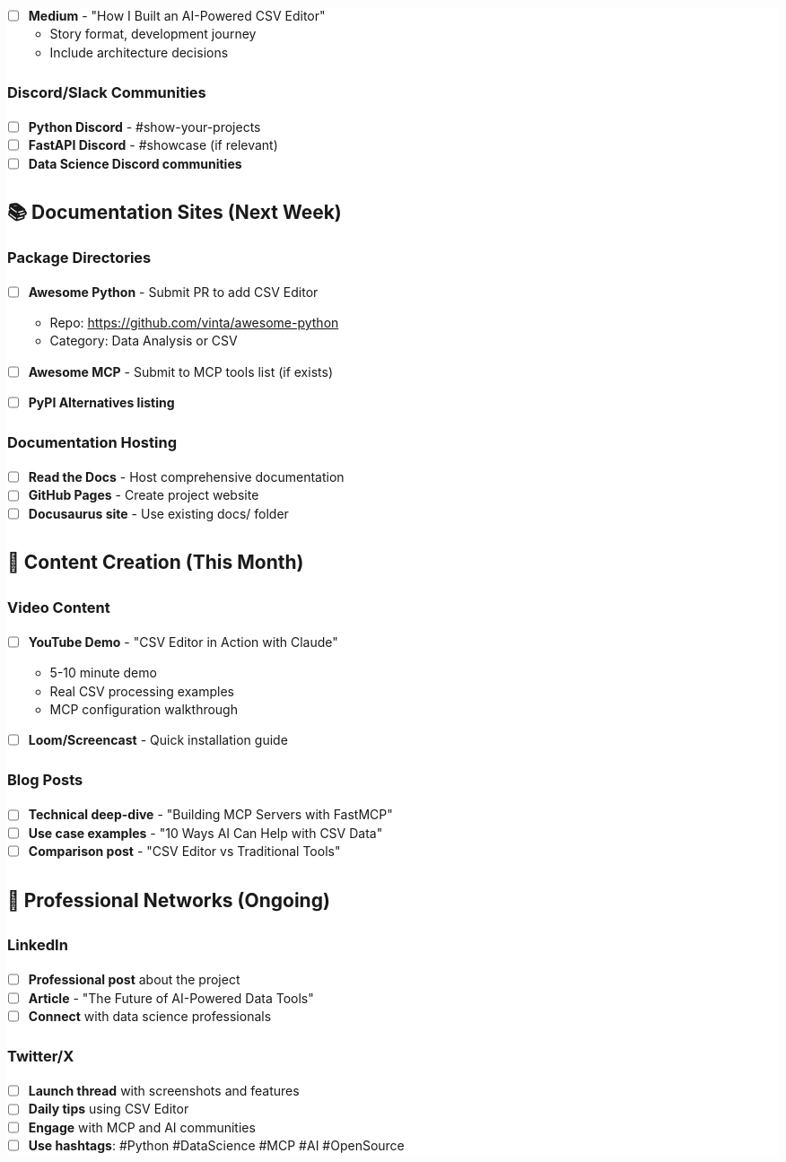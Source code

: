 - [ ] **Medium** - "How I Built an AI-Powered CSV Editor"
  - Story format, development journey
  - Include architecture decisions

### Discord/Slack Communities
- [ ] **Python Discord** - #show-your-projects
- [ ] **FastAPI Discord** - #showcase (if relevant)
- [ ] **Data Science Discord communities**

## 📚 Documentation Sites (Next Week)

### Package Directories
- [ ] **Awesome Python** - Submit PR to add CSV Editor
  - Repo: https://github.com/vinta/awesome-python
  - Category: Data Analysis or CSV

- [ ] **Awesome MCP** - Submit to MCP tools list (if exists)
- [ ] **PyPI Alternatives listing**

### Documentation Hosting
- [ ] **Read the Docs** - Host comprehensive documentation
- [ ] **GitHub Pages** - Create project website
- [ ] **Docusaurus site** - Use existing docs/ folder

## 🎥 Content Creation (This Month)

### Video Content
- [ ] **YouTube Demo** - "CSV Editor in Action with Claude"
  - 5-10 minute demo
  - Real CSV processing examples
  - MCP configuration walkthrough

- [ ] **Loom/Screencast** - Quick installation guide

### Blog Posts
- [ ] **Technical deep-dive** - "Building MCP Servers with FastMCP"
- [ ] **Use case examples** - "10 Ways AI Can Help with CSV Data"
- [ ] **Comparison post** - "CSV Editor vs Traditional Tools"

## 🏢 Professional Networks (Ongoing)

### LinkedIn
- [ ] **Professional post** about the project
- [ ] **Article** - "The Future of AI-Powered Data Tools"
- [ ] **Connect** with data science professionals

### Twitter/X
- [ ] **Launch thread** with screenshots and features
- [ ] **Daily tips** using CSV Editor
- [ ] **Engage** with MCP and AI communities
- [ ] **Use hashtags**: #Python #DataScience #MCP #AI #OpenSource
